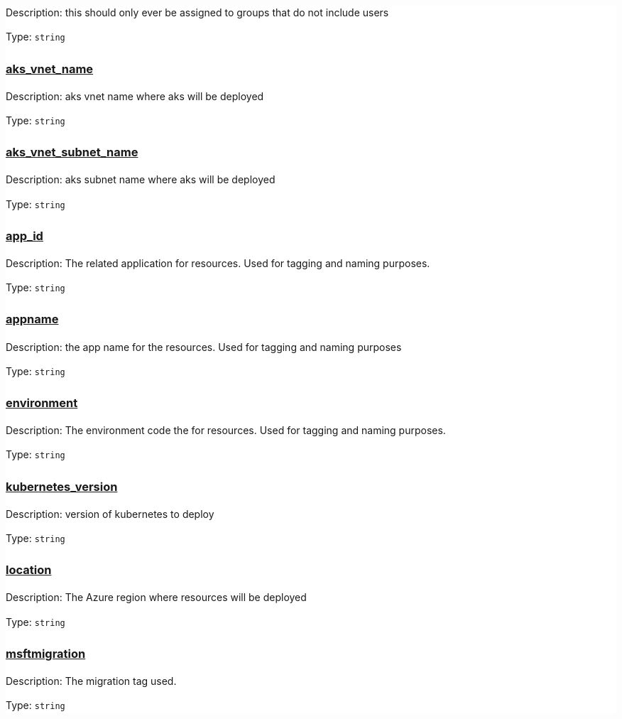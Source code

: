 Description: this should only ever be assigned to groups that do not include users

Type: `string`

### <a name="input_aks_vnet_name"></a> [aks\_vnet\_name](#input\_aks\_vnet\_name)

Description: aks vnet name where aks will be deployed

Type: `string`

### <a name="input_aks_vnet_subnet_name"></a> [aks\_vnet\_subnet\_name](#input\_aks\_vnet\_subnet\_name)

Description: aks subnet name where aks will be deployed

Type: `string`

### <a name="input_app_id"></a> [app\_id](#input\_app\_id)

Description: The related application for resources. Used for tagging and naming purposes.

Type: `string`

### <a name="input_appname"></a> [appname](#input\_appname)

Description: the app name for the resources.  Used for tagging and naming purposes

Type: `string`

### <a name="input_environment"></a> [environment](#input\_environment)

Description: The environment code the for resources. Used for tagging and naming purposes.

Type: `string`

### <a name="input_kubernetes_version"></a> [kubernetes\_version](#input\_kubernetes\_version)

Description: version of kubernetes to deploy

Type: `string`

### <a name="input_location"></a> [location](#input\_location)

Description: The Azure region where resources will be deployed

Type: `string`

### <a name="input_msftmigration"></a> [msftmigration](#input\_msftmigration)

Description: The migration tag used.

Type: `string`
